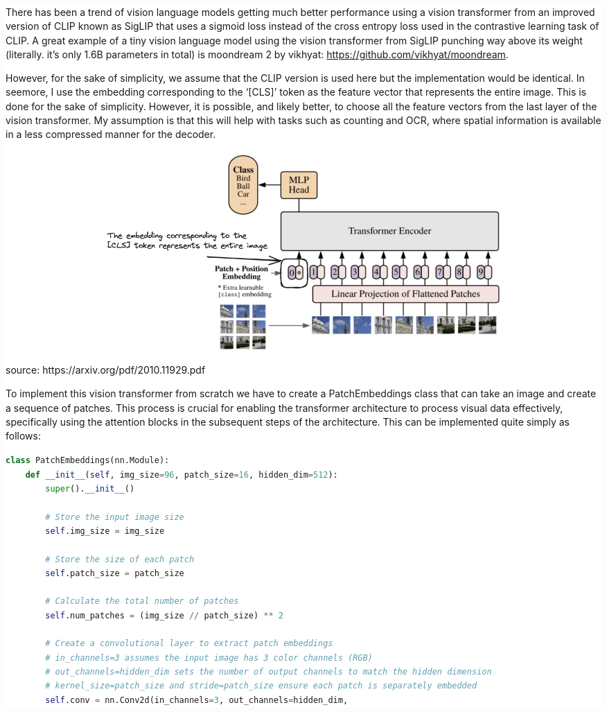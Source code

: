 There has been a trend of vision language models getting much better performance using a vision transformer from an improved version of CLIP known as SigLIP that uses a sigmoid loss instead of the cross entropy loss used in the contrastive learning task of CLIP. A great example of a tiny vision language model using the vision transformer from SigLIP punching way above its weight (literally. it’s only 1.6B parameters in total) is moondream 2 by vikhyat: https://github.com/vikhyat/moondream.

However, for the sake of simplicity, we assume that the CLIP version is used here but the implementation would be identical. In seemore, I use the embedding corresponding to the  ‘[CLS]’ token as the feature vector that represents the entire image. This is done for the sake of simplicity. However, it is possible, and likely better, to choose all the feature vectors from the last layer of the vision transformer. My assumption is that this will help with tasks such as counting and OCR, where spatial information is available in a less compressed manner for the decoder. 

<div align="center">
<img src="https://github.com/AviSoori1x/seemore/blob/main/images/vit.png?raw=true" width="600" height="300" alt="seemore">
</div>
source: https://arxiv.org/pdf/2010.11929.pdf

To implement this vision transformer from scratch we have to create a PatchEmbeddings class that can take an image and create a sequence of patches. This process is crucial for enabling the transformer architecture to process visual data effectively, specifically using the attention blocks in the subsequent steps of the architecture. 
This can be implemented quite simply as follows:

```python
class PatchEmbeddings(nn.Module):
    def __init__(self, img_size=96, patch_size=16, hidden_dim=512):
        super().__init__()
        
        # Store the input image size
        self.img_size = img_size
        
        # Store the size of each patch
        self.patch_size = patch_size
        
        # Calculate the total number of patches
        self.num_patches = (img_size // patch_size) ** 2
        
        # Create a convolutional layer to extract patch embeddings
        # in_channels=3 assumes the input image has 3 color channels (RGB)
        # out_channels=hidden_dim sets the number of output channels to match the hidden dimension
        # kernel_size=patch_size and stride=patch_size ensure each patch is separately embedded
        self.conv = nn.Conv2d(in_channels=3, out_channels=hidden_dim,
```